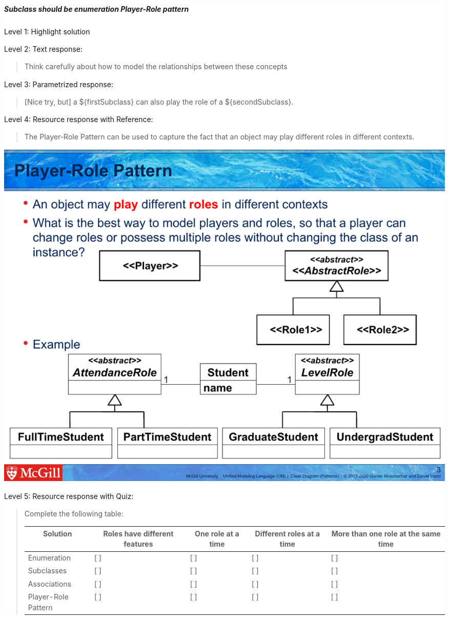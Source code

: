 
##### Subclass should be enumeration Player-Role pattern

Level 1: Highlight solution

Level 2: Text response:

> Think carefully about how to model the relationships between these concepts

Level 3: Parametrized response:

> [Nice try, but] a ${firstSubclass} can also play the role of a ${secondSubclass}.

Level 4: Resource response with Reference:

> The Player-Role Pattern can be used to capture the fact that an object may play different roles
in different contexts.

![Player-Role Pattern](images/player_role.png)

Level 5: Resource response with Quiz:

> Complete the following table:
> 
> Solution | Roles have different features | One role at a time | Different roles at a time | More than one role at the same time
> --- | --- | --- | --- | ---
> Enumeration         | [ ] | [ ] | [ ] | [ ]
> Subclasses          | [ ] | [ ] | [ ] | [ ]
> Associations        | [ ] | [ ] | [ ] | [ ]
> Player-Role Pattern | [ ] | [ ] | [ ] | [ ]
